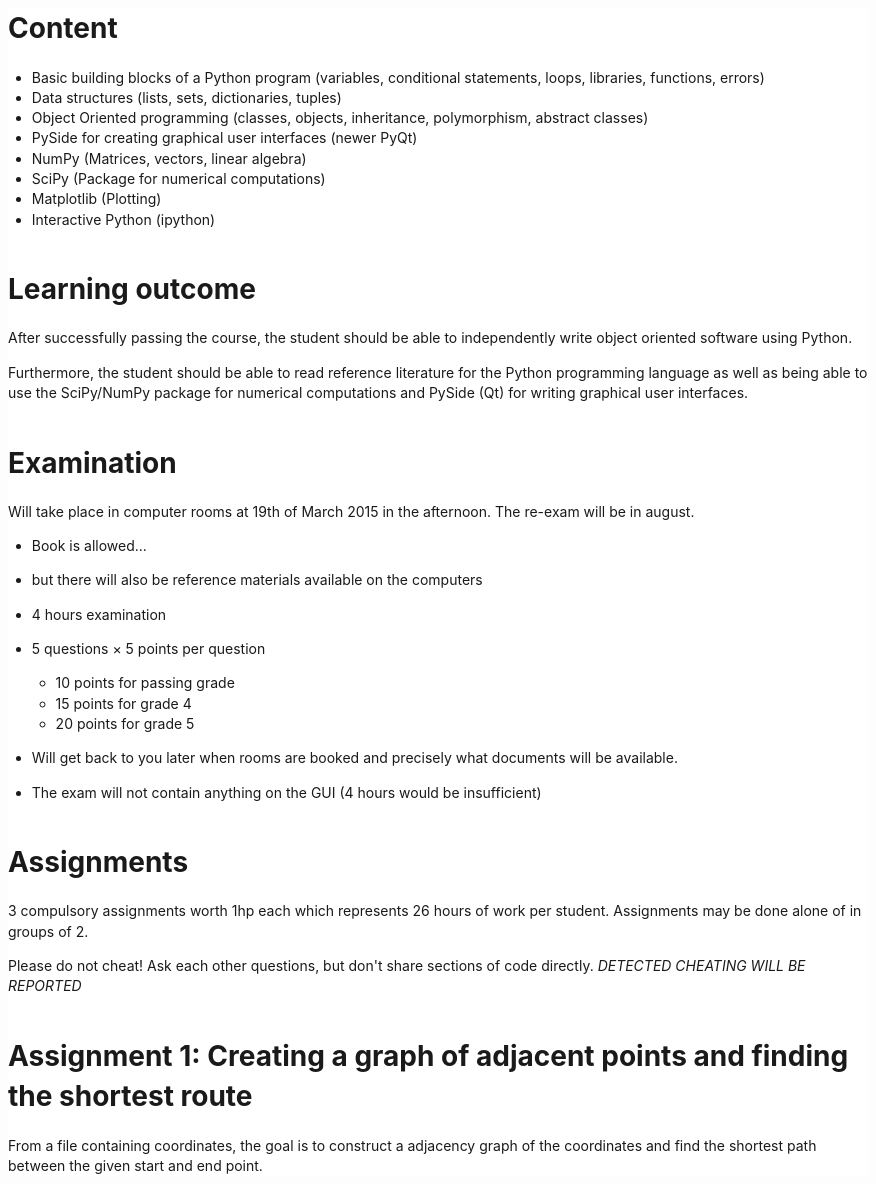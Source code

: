 

# Content
* Basic building blocks of a Python program (variables, conditional statements, loops, libraries, functions, errors)
* Data structures (lists, sets, dictionaries, tuples)
* Object Oriented programming (classes, objects, inheritance, polymorphism, abstract classes)
* PySide for creating graphical user interfaces (newer PyQt)
* NumPy (Matrices, vectors, linear algebra)
* SciPy (Package for numerical computations)
* Matplotlib (Plotting)
* Interactive Python (ipython)



# Learning outcome
After successfully passing the course, the student should be able to independently write object oriented software using Python.

Furthermore, the student should be able to read reference literature for the Python programming language as well as being able to use the SciPy/NumPy package for numerical computations and PySide (Qt) for writing graphical user interfaces.



# Examination
Will take place in computer rooms at 19th of March 2015 in the afternoon. The re-exam will be in august.

* Book is allowed...
* but there will also be reference materials available on the computers
* 4 hours examination
* 5 questions $\times$ 5 points per question
    * 10 points for passing grade
    * 15 points for grade 4
    * 20 points for grade 5

* Will get back to you later when rooms are booked and precisely what documents will be available.
* The exam will not contain anything on the GUI (4 hours would be insufficient)


# Assignments
3 compulsory assignments worth 1hp each which represents 26 hours of work per student.
Assignments may be done alone of in groups of 2.

Please do not cheat! Ask each other questions, but don't share sections of code directly.
_DETECTED CHEATING WILL BE REPORTED_



# Assignment 1: Creating a graph of adjacent points and finding the shortest route
From a file containing coordinates, the goal is to construct a adjacency graph of the coordinates
and find the shortest path between the given start and end point.
